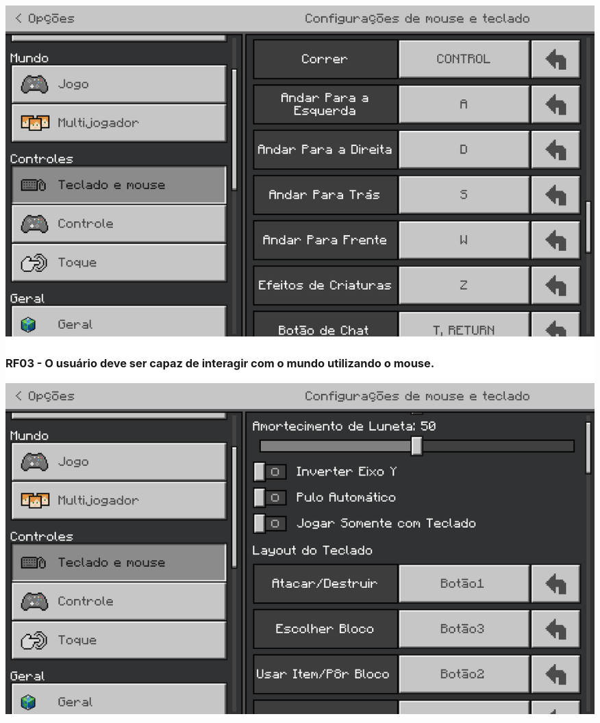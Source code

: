 ![RF02](../pos-rastreabilidade/imgs/2.png)

### RF03 - O usuário deve ser capaz de interagir com o mundo utilizando o mouse.
![RF03](../pos-rastreabilidade/imgs/3.png)
